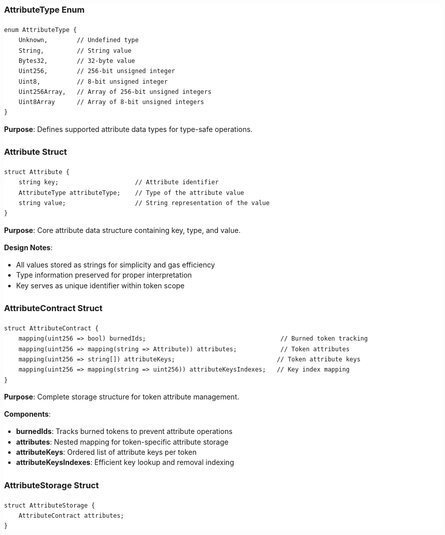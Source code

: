 ### AttributeType Enum
```solidity
enum AttributeType {
    Unknown,        // Undefined type
    String,         // String value
    Bytes32,        // 32-byte value
    Uint256,        // 256-bit unsigned integer
    Uint8,          // 8-bit unsigned integer
    Uint256Array,   // Array of 256-bit unsigned integers
    Uint8Array      // Array of 8-bit unsigned integers
}
```

**Purpose**: Defines supported attribute data types for type-safe operations.

### Attribute Struct
```solidity
struct Attribute {
    string key;                     // Attribute identifier
    AttributeType attributeType;    // Type of the attribute value
    string value;                   // String representation of the value
}
```

**Purpose**: Core attribute data structure containing key, type, and value.

**Design Notes**:
- All values stored as strings for simplicity and gas efficiency
- Type information preserved for proper interpretation
- Key serves as unique identifier within token scope

### AttributeContract Struct
```solidity
struct AttributeContract {
    mapping(uint256 => bool) burnedIds;                                     // Burned token tracking
    mapping(uint256 => mapping(string => Attribute)) attributes;            // Token attributes
    mapping(uint256 => string[]) attributeKeys;                            // Token attribute keys
    mapping(uint256 => mapping(string => uint256)) attributeKeysIndexes;   // Key index mapping
}
```

**Purpose**: Complete storage structure for token attribute management.

**Components**:
- **burnedIds**: Tracks burned tokens to prevent attribute operations
- **attributes**: Nested mapping for token-specific attribute storage
- **attributeKeys**: Ordered list of attribute keys per token
- **attributeKeysIndexes**: Efficient key lookup and removal indexing

### AttributeStorage Struct
```solidity
struct AttributeStorage {
    AttributeContract attributes;
}
```
